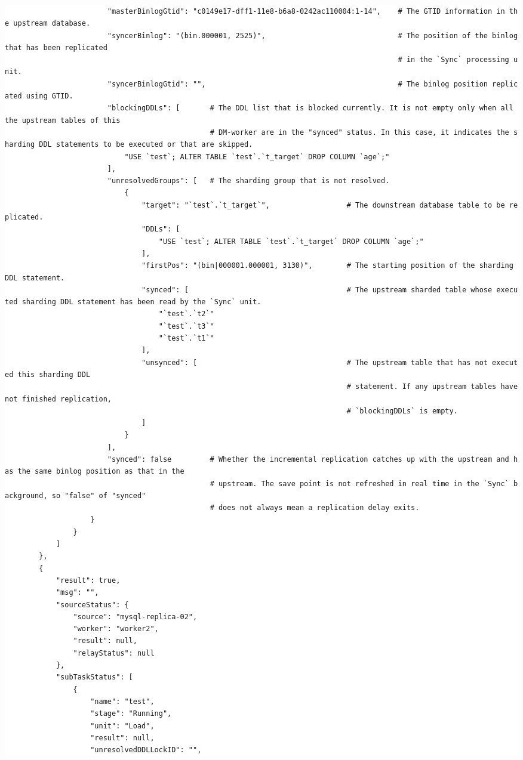 ```
                        "masterBinlogGtid": "c0149e17-dff1-11e8-b6a8-0242ac110004:1-14",    # The GTID information in the upstream database.
                        "syncerBinlog": "(bin.000001, 2525)",                               # The position of the binlog that has been replicated
                                                                                            # in the `Sync` processing unit.
                        "syncerBinlogGtid": "",                                             # The binlog position replicated using GTID.
                        "blockingDDLs": [       # The DDL list that is blocked currently. It is not empty only when all the upstream tables of this
                                                # DM-worker are in the "synced" status. In this case, it indicates the sharding DDL statements to be executed or that are skipped.
                            "USE `test`; ALTER TABLE `test`.`t_target` DROP COLUMN `age`;"
                        ],
                        "unresolvedGroups": [   # The sharding group that is not resolved.
                            {
                                "target": "`test`.`t_target`",                  # The downstream database table to be replicated.
                                "DDLs": [
                                    "USE `test`; ALTER TABLE `test`.`t_target` DROP COLUMN `age`;"
                                ],
                                "firstPos": "(bin|000001.000001, 3130)",        # The starting position of the sharding DDL statement.
                                "synced": [                                     # The upstream sharded table whose executed sharding DDL statement has been read by the `Sync` unit.
                                    "`test`.`t2`"
                                    "`test`.`t3`"
                                    "`test`.`t1`"
                                ],
                                "unsynced": [                                   # The upstream table that has not executed this sharding DDL
                                                                                # statement. If any upstream tables have not finished replication,
                                                                                # `blockingDDLs` is empty.
                                ]
                            }
                        ],
                        "synced": false         # Whether the incremental replication catches up with the upstream and has the same binlog position as that in the
                                                # upstream. The save point is not refreshed in real time in the `Sync` background, so "false" of "synced"
                                                # does not always mean a replication delay exits.
                    }
                }
            ]
        },
        {
            "result": true,
            "msg": "",
            "sourceStatus": {
                "source": "mysql-replica-02",
                "worker": "worker2",
                "result": null,
                "relayStatus": null
            },
            "subTaskStatus": [
                {
                    "name": "test",
                    "stage": "Running",
                    "unit": "Load",
                    "result": null,
                    "unresolvedDDLLockID": "",
```